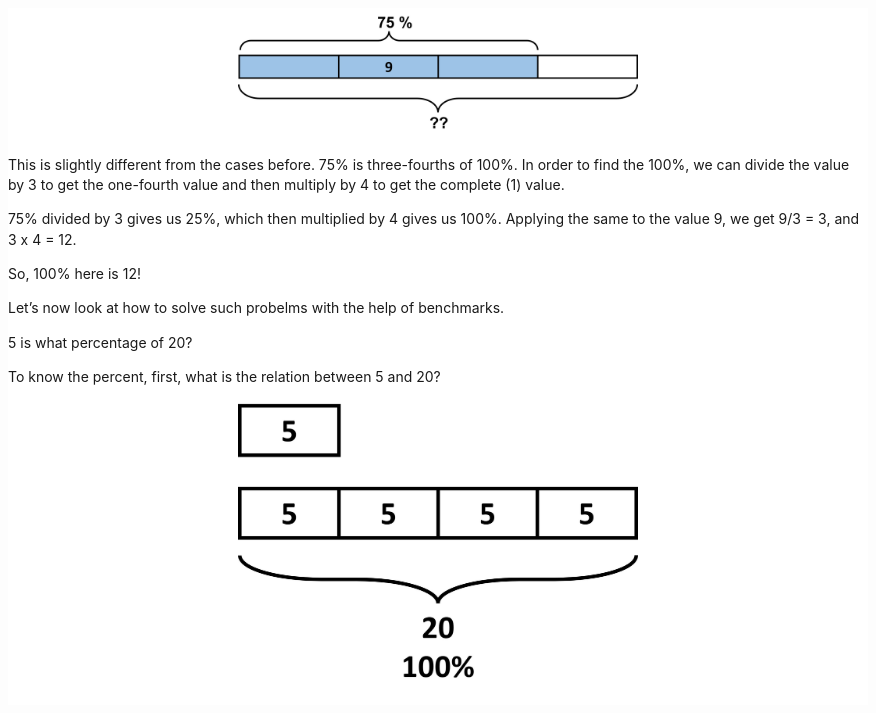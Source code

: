 <img src ="P05-9-is-75-percent-of-what_2.jpg" width="400" style="display: block; margin: 0 auto;">

This is slightly different from the cases before. 75% is three-fourths of 100%. In order to find the 100%, we can divide the value by 3 to get the one-fourth value and then multiply by 4 to get the complete (1) value. 

75% divided by 3 gives us 25%, which then multiplied by 4 gives us 100%. Applying the same to the value 9, we get 9/3 = 3, and 3 x 4 = 12.

So, 100% here is 12! 

Let’s now look at  how to solve such probelms with the help of benchmarks.

5 is what percentage of 20? 

To know the percent, first, what is the relation between 5 and 20? 

<img src ="P05-5-is-what-percent-of-20.jpg" width="400" style="display: block; margin: 0 auto;">
